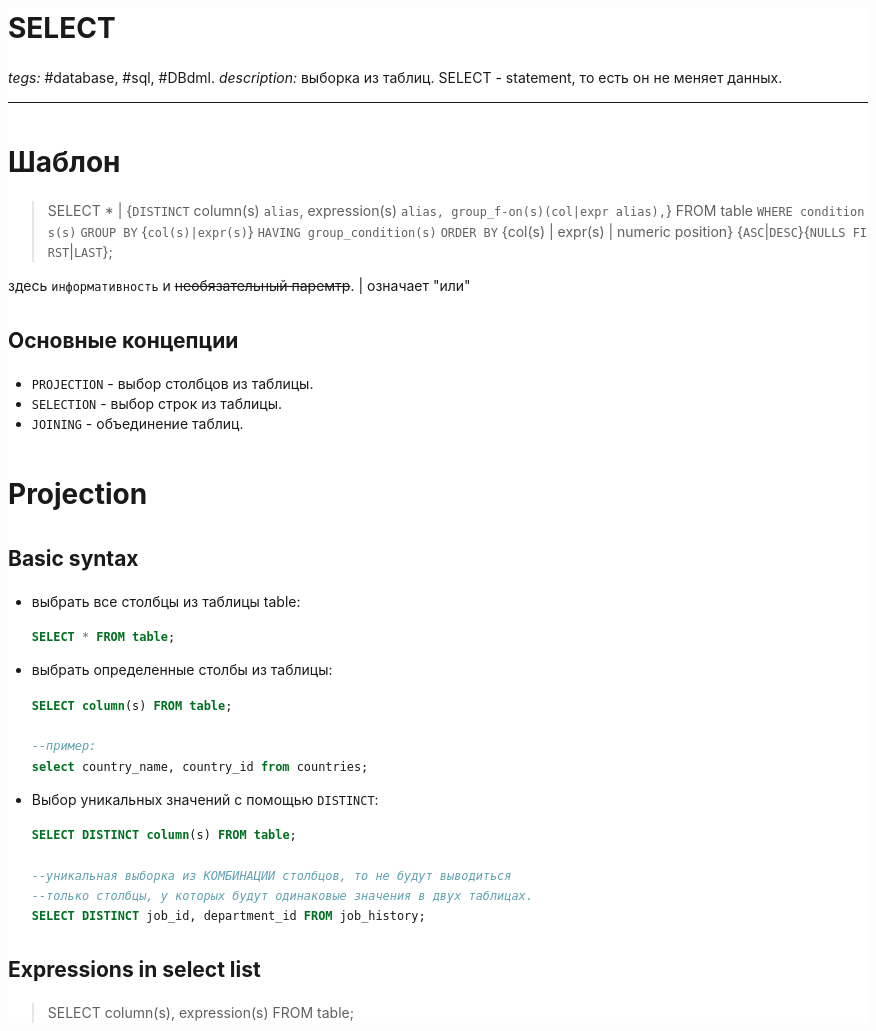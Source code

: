 # SELECT
*tegs:* #database, #sql, #DBdml.
*description:* выборка из таблиц. SELECT - statement, то есть он не меняет данных.

---
# Шаблон
>SELECT \* | {`DISTINCT` column(s) `alias`, expression(s) `alias, group_f-on(s)(col|expr alias),`} 
>FROM table
>`WHERE conditions(s)`
>`GROUP BY` {`col(s)|expr(s)`}
>`HAVING group_condition(s)`
>`ORDER BY` {col(s) | expr(s) | numeric position}
>{`ASC`|`DESC`}{`NULLS FIRST`|`LAST`};

здесь `информативность` и ~~необязательный паремтр~~. | означает "или"

## Основные концепции
- `PROJECTION` - выбор столбцов из таблицы.
- `SELECTION` - выбор строк из таблицы.
-  `JOINING` - объединение таблиц.

# Projection

## Basic syntax
- выбрать все столбцы из таблицы table: 
	```sql
	SELECT * FROM table;
	```
	
- выбрать определенные столбы из таблицы: 
	```sql
	SELECT column(s) FROM table;

	--пример:
	select country_name, country_id from countries;
	```

- Выбор уникальных значений с помощью `DISTINCT`:
	```sql
	SELECT DISTINCT column(s) FROM table;
	
	--уникальная выборка из КОМБИНАЦИИ столбцов, то не будут выводиться 
	--только столбцы, у которых будут одинаковые значения в двух таблицах.
	SELECT DISTINCT job_id, department_id FROM job_history;
	```

## Expressions in select list
>SELECT column(s), expression(s) FROM table;
